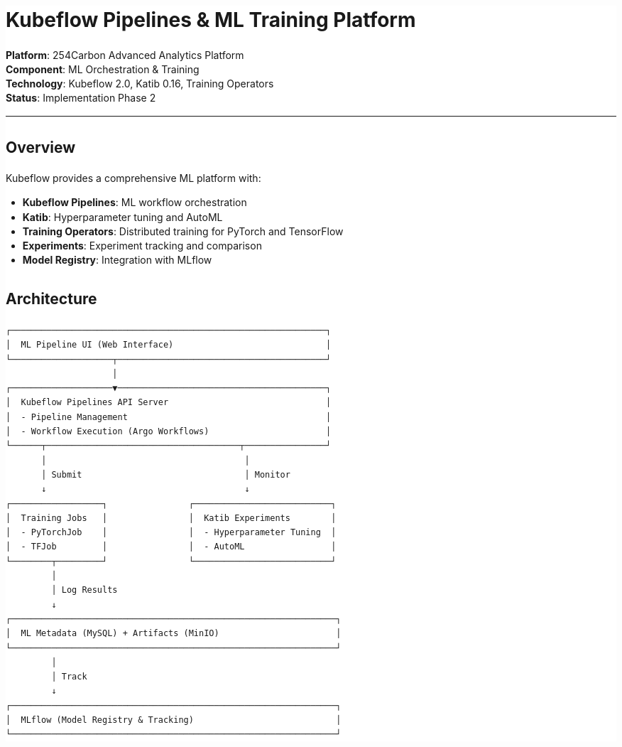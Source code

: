 # Kubeflow Pipelines & ML Training Platform

**Platform**: 254Carbon Advanced Analytics Platform  
**Component**: ML Orchestration & Training  
**Technology**: Kubeflow 2.0, Katib 0.16, Training Operators  
**Status**: Implementation Phase 2

---

## Overview

Kubeflow provides a comprehensive ML platform with:

- **Kubeflow Pipelines**: ML workflow orchestration
- **Katib**: Hyperparameter tuning and AutoML
- **Training Operators**: Distributed training for PyTorch and TensorFlow
- **Experiments**: Experiment tracking and comparison
- **Model Registry**: Integration with MLflow

## Architecture

```
┌──────────────────────────────────────────────────────────────┐
│  ML Pipeline UI (Web Interface)                              │
└────────────────────┬─────────────────────────────────────────┘
                     │
┌────────────────────▼─────────────────────────────────────────┐
│  Kubeflow Pipelines API Server                               │
│  - Pipeline Management                                       │
│  - Workflow Execution (Argo Workflows)                       │
└──────┬──────────────────────────────────────┬────────────────┘
       │                                       │
       │ Submit                                │ Monitor
       ↓                                       ↓
┌──────────────────┐                ┌───────────────────────────┐
│  Training Jobs   │                │  Katib Experiments        │
│  - PyTorchJob    │                │  - Hyperparameter Tuning  │
│  - TFJob         │                │  - AutoML                 │
└────────┬─────────┘                └───────────────────────────┘
         │
         │ Log Results
         ↓
┌────────────────────────────────────────────────────────────────┐
│  ML Metadata (MySQL) + Artifacts (MinIO)                       │
└────────────────────────────────────────────────────────────────┘
         │
         │ Track
         ↓
┌────────────────────────────────────────────────────────────────┐
│  MLflow (Model Registry & Tracking)                            │
└────────────────────────────────────────────────────────────────┘
```
